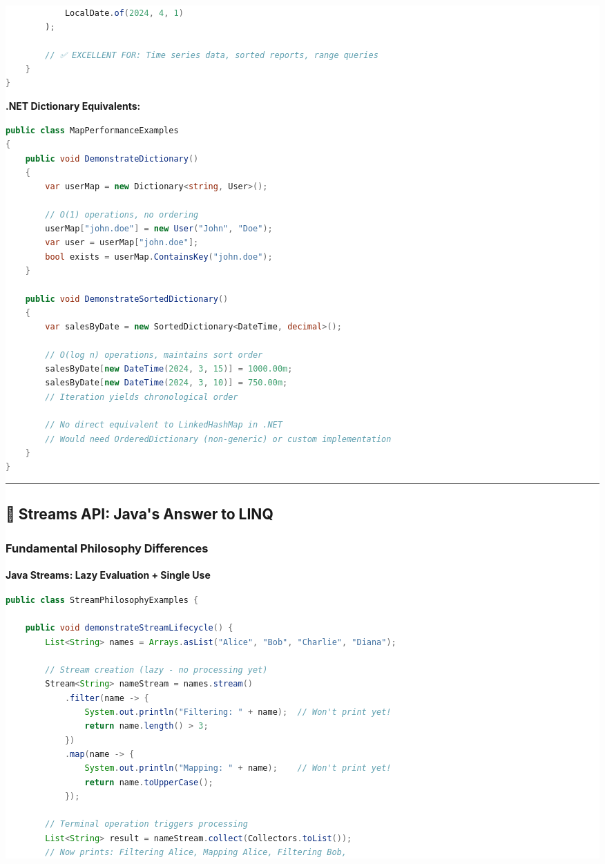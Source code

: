 ```java
            LocalDate.of(2024, 4, 1)
        );
        
        // ✅ EXCELLENT FOR: Time series data, sorted reports, range queries
    }
}
```

**.NET Dictionary Equivalents:**
```csharp
public class MapPerformanceExamples
{
    public void DemonstrateDictionary()
    {
        var userMap = new Dictionary<string, User>();
        
        // O(1) operations, no ordering
        userMap["john.doe"] = new User("John", "Doe");
        var user = userMap["john.doe"];
        bool exists = userMap.ContainsKey("john.doe");
    }
    
    public void DemonstrateSortedDictionary()
    {
        var salesByDate = new SortedDictionary<DateTime, decimal>();
        
        // O(log n) operations, maintains sort order
        salesByDate[new DateTime(2024, 3, 15)] = 1000.00m;
        salesByDate[new DateTime(2024, 3, 10)] = 750.00m;
        // Iteration yields chronological order
        
        // No direct equivalent to LinkedHashMap in .NET
        // Would need OrderedDictionary (non-generic) or custom implementation
    }
}
```

---

## 🌊 **Streams API: Java's Answer to LINQ**

### **Fundamental Philosophy Differences**

**Java Streams: Lazy Evaluation + Single Use**
```java
public class StreamPhilosophyExamples {
    
    public void demonstrateStreamLifecycle() {
        List<String> names = Arrays.asList("Alice", "Bob", "Charlie", "Diana");
        
        // Stream creation (lazy - no processing yet)
        Stream<String> nameStream = names.stream()
            .filter(name -> {
                System.out.println("Filtering: " + name);  // Won't print yet!
                return name.length() > 3;
            })
            .map(name -> {
                System.out.println("Mapping: " + name);    // Won't print yet!
                return name.toUpperCase();
            });
        
        // Terminal operation triggers processing
        List<String> result = nameStream.collect(Collectors.toList());
        // Now prints: Filtering Alice, Mapping Alice, Filtering Bob, 
```